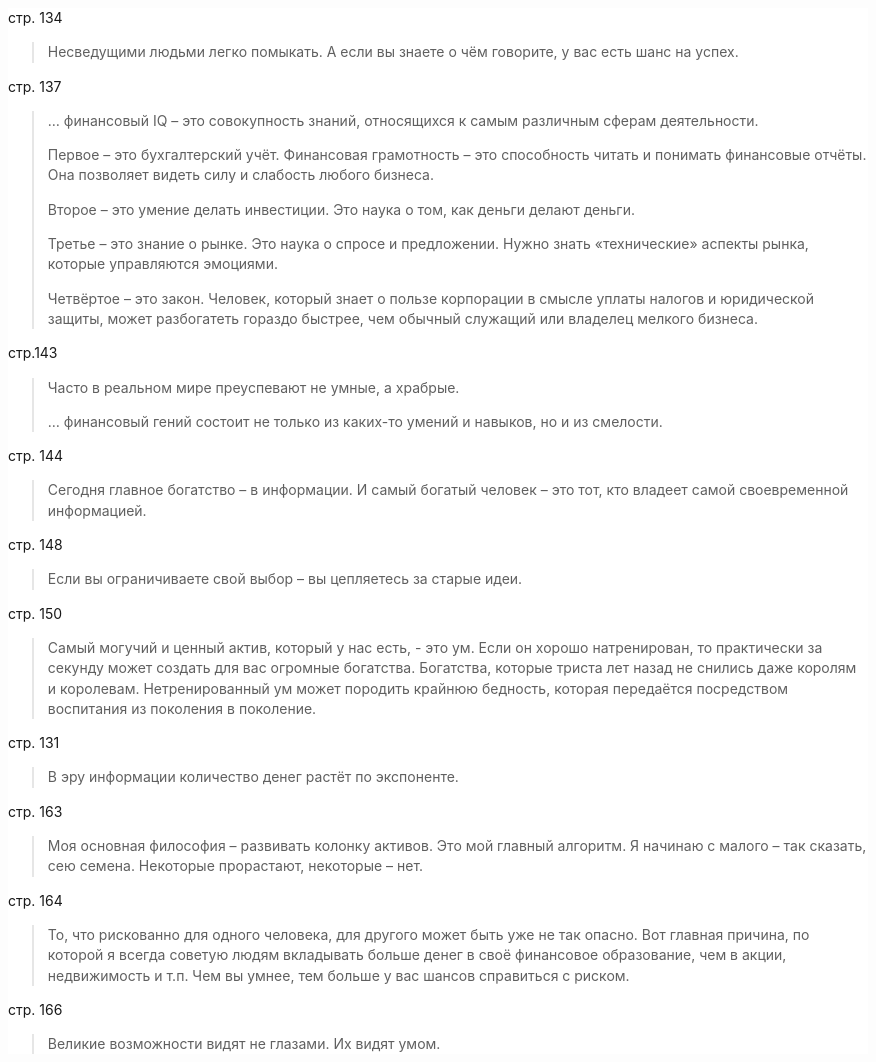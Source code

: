 стр. 134

> Несведущими людьми легко помыкать. А если вы знаете о чём говорите, у вас есть шанс на успех.

стр. 137

> … финансовый IQ – это совокупность знаний, относящихся к самым различным сферам деятельности.
>
> Первое – это бухгалтерский учёт. Финансовая грамотность – это способность читать и понимать финансовые отчёты. Она позволяет видеть силу и слабость любого бизнеса.
>
> Второе – это умение делать инвестиции. Это наука о том, как деньги делают деньги.
>
> Третье – это знание о рынке. Это наука о спросе и предложении. Нужно знать «технические» аспекты рынка, которые управляются эмоциями.
>
> Четвёртое – это закон. Человек, который знает о пользе корпорации в смысле уплаты налогов и юридической защиты, может разбогатеть гораздо быстрее, чем обычный служащий или владелец мелкого бизнеса.

стр.143

> Часто в реальном мире преуспевают не умные, а храбрые. 
>
> … финансовый гений состоит не только из каких-то умений и навыков, но и из смелости.

стр. 144

> Сегодня главное богатство – в информации. И самый богатый человек – это тот, кто владеет самой своевременной информацией.

стр. 148

> Если вы ограничиваете свой выбор – вы цепляетесь за старые идеи.

стр. 150

> Самый могучий и ценный актив, который у нас есть, - это ум. Если он хорошо натренирован, то практически за секунду может создать для вас огромные богатства. Богатства, которые триста лет назад не снились даже королям и королевам. Нетренированный ум может породить крайнюю бедность, которая передаётся посредством воспитания из поколения в поколение.

стр. 131

> В эру информации количество денег растёт по экспоненте.

стр. 163

> Моя основная философия – развивать колонку активов. Это мой главный алгоритм. Я начинаю с малого – так сказать, сею семена. Некоторые прорастают, некоторые – нет.

стр. 164

> То, что рискованно для одного человека, для другого может быть уже не так опасно. Вот главная причина, по которой я всегда советую людям вкладывать больше денег в своё финансовое образование, чем в акции, недвижимость и т.п. Чем вы умнее, тем больше у вас шансов справиться с риском.

стр. 166

> Великие возможности видят не глазами. Их видят умом.
